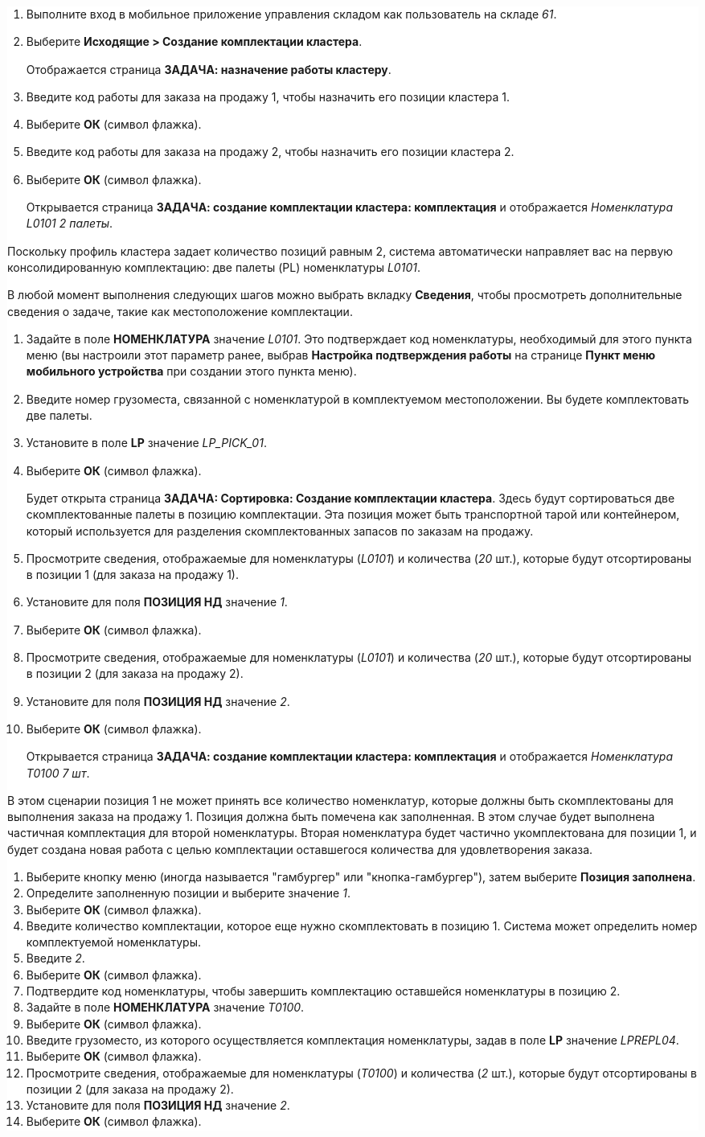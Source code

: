 1. Выполните вход в мобильное приложение управления складом как пользователь на складе *61*.
1. Выберите **Исходящие \> Создание комплектации кластера**.

    Отображается страница **ЗАДАЧА: назначение работы кластеру**.

1. Введите код работы для заказа на продажу 1, чтобы назначить его позиции кластера 1.
1. Выберите **ОК** (символ флажка).
1. Введите код работы для заказа на продажу 2, чтобы назначить его позиции кластера 2.
1. Выберите **ОК** (символ флажка).

    Открывается страница **ЗАДАЧА: создание комплектации кластера: комплектация** и отображается *Номенклатура L0101 2 палеты*.

Поскольку профиль кластера задает количество позиций равным 2, система автоматически направляет вас на первую консолидированную комплектацию: две палеты (PL) номенклатуры *L0101*.

В любой момент выполнения следующих шагов можно выбрать вкладку **Сведения**, чтобы просмотреть дополнительные сведения о задаче, такие как местоположение комплектации.

1. Задайте в поле **НОМЕНКЛАТУРА** значение *L0101*. Это подтверждает код номенклатуры, необходимый для этого пункта меню (вы настроили этот параметр ранее, выбрав **Настройка подтверждения работы** на странице **Пункт меню мобильного устройства** при создании этого пункта меню).
1. Введите номер грузоместа, связанной с номенклатурой в комплектуемом местоположении. Вы будете комплектовать две палеты.
1. Установите в поле **LP** значение *LP\_PICK\_01*.
1. Выберите **ОК** (символ флажка).

    Будет открыта страница **ЗАДАЧА: Сортировка: Создание комплектации кластера**. Здесь будут сортироваться две скомплектованные палеты в позицию комплектации. Эта позиция может быть транспортной тарой или контейнером, который используется для разделения скомплектованных запасов по заказам на продажу.

1. Просмотрите сведения, отображаемые для номенклатуры (*L0101*) и количества (*20* шт.), которые будут отсортированы в позиции 1 (для заказа на продажу 1).
1. Установите для поля **ПОЗИЦИЯ НД** значение *1*.
1. Выберите **ОК** (символ флажка).
1. Просмотрите сведения, отображаемые для номенклатуры (*L0101*) и количества (*20* шт.), которые будут отсортированы в позиции 2 (для заказа на продажу 2).
1. Установите для поля **ПОЗИЦИЯ НД** значение *2*.
1. Выберите **ОК** (символ флажка).

    Открывается страница **ЗАДАЧА: создание комплектации кластера: комплектация** и отображается *Номенклатура T0100 7 шт*.

В этом сценарии позиция 1 не может принять все количество номенклатур, которые должны быть скомплектованы для выполнения заказа на продажу 1. Позиция должна быть помечена как заполненная. В этом случае будет выполнена частичная комплектация для второй номенклатуры. Вторая номенклатура будет частично укомплектована для позиции 1, и будет создана новая работа с целью комплектации оставшегося количества для удовлетворения заказа.

1. Выберите кнопку меню (иногда называется "гамбургер" или "кнопка-гамбургер"), затем выберите **Позиция заполнена**.
1. Определите заполненную позиции и выберите значение *1*.
1. Выберите **ОК** (символ флажка).
1. Введите количество комплектации, которое еще нужно скомплектовать в позицию 1. Система может определить номер комплектуемой номенклатуры.
1. Введите *2*.
1. Выберите **ОК** (символ флажка).
1. Подтвердите код номенклатуры, чтобы завершить комплектацию оставшейся номенклатуры в позицию 2.
1. Задайте в поле **НОМЕНКЛАТУРА** значение *T0100*.
1. Выберите **ОК** (символ флажка).
1. Введите грузоместо, из которого осуществляется комплектация номенклатуры, задав в поле **LP** значение *LPREPL04*.
1. Выберите **ОК** (символ флажка).
1. Просмотрите сведения, отображаемые для номенклатуры (*T0100*) и количества (*2* шт.), которые будут отсортированы в позиции 2 (для заказа на продажу 2).
1. Установите для поля **ПОЗИЦИЯ НД** значение *2*.
1. Выберите **ОК** (символ флажка).